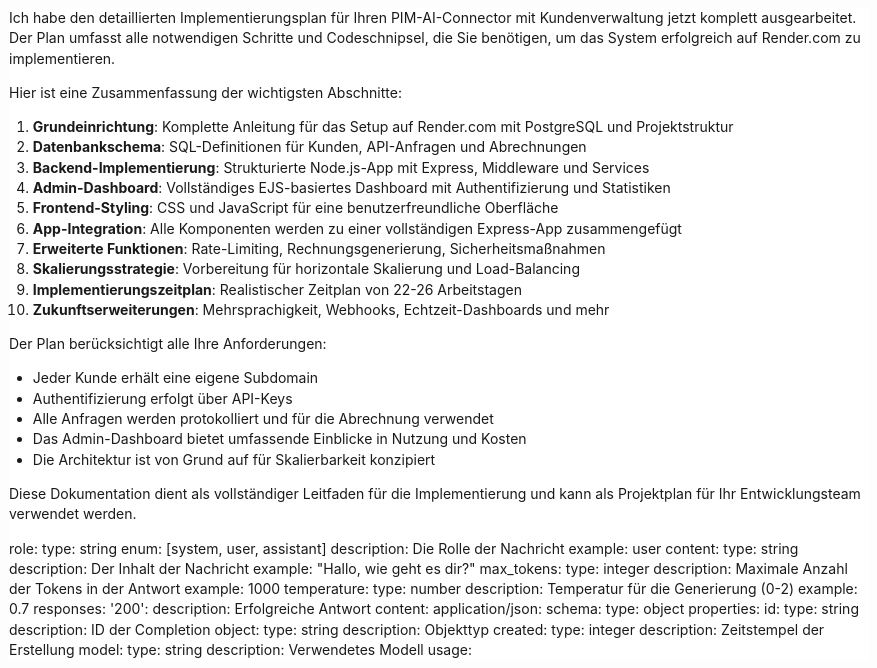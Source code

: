 Ich habe den detaillierten Implementierungsplan für Ihren PIM-AI-Connector mit Kundenverwaltung jetzt komplett ausgearbeitet. Der Plan umfasst alle notwendigen Schritte und Codeschnipsel, die Sie benötigen, um das System erfolgreich auf Render.com zu implementieren.

Hier ist eine Zusammenfassung der wichtigsten Abschnitte:

1. **Grundeinrichtung**: Komplette Anleitung für das Setup auf Render.com mit PostgreSQL und Projektstruktur
2. **Datenbankschema**: SQL-Definitionen für Kunden, API-Anfragen und Abrechnungen
3. **Backend-Implementierung**: Strukturierte Node.js-App mit Express, Middleware und Services
4. **Admin-Dashboard**: Vollständiges EJS-basiertes Dashboard mit Authentifizierung und Statistiken
5. **Frontend-Styling**: CSS und JavaScript für eine benutzerfreundliche Oberfläche
6. **App-Integration**: Alle Komponenten werden zu einer vollständigen Express-App zusammengefügt
7. **Erweiterte Funktionen**: Rate-Limiting, Rechnungsgenerierung, Sicherheitsmaßnahmen
8. **Skalierungsstrategie**: Vorbereitung für horizontale Skalierung und Load-Balancing
9. **Implementierungszeitplan**: Realistischer Zeitplan von 22-26 Arbeitstagen
10. **Zukunftserweiterungen**: Mehrsprachigkeit, Webhooks, Echtzeit-Dashboards und mehr

Der Plan berücksichtigt alle Ihre Anforderungen:
- Jeder Kunde erhält eine eigene Subdomain
- Authentifizierung erfolgt über API-Keys
- Alle Anfragen werden protokolliert und für die Abrechnung verwendet
- Das Admin-Dashboard bietet umfassende Einblicke in Nutzung und Kosten
- Die Architektur ist von Grund auf für Skalierbarkeit konzipiert

Diese Dokumentation dient als vollständiger Leitfaden für die Implementierung und kann als Projektplan für Ihr Entwicklungsteam verwendet werden.

role:
                        type: string
                        enum: [system, user, assistant]
                        description: Die Rolle der Nachricht
                        example: user
                      content:
                        type: string
                        description: Der Inhalt der Nachricht
                        example: "Hallo, wie geht es dir?"
                max_tokens:
                  type: integer
                  description: Maximale Anzahl der Tokens in der Antwort
                  example: 1000
                temperature:
                  type: number
                  description: Temperatur für die Generierung (0-2)
                  example: 0.7
      responses:
        '200':
          description: Erfolgreiche Antwort
          content:
            application/json:
              schema:
                type: object
                properties:
                  id:
                    type: string
                    description: ID der Completion
                  object:
                    type: string
                    description: Objekttyp
                  created:
                    type: integer
                    description: Zeitstempel der Erstellung
                  model:
                    type: string
                    description: Verwendetes Modell
                  usage: